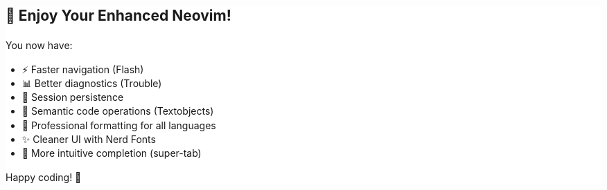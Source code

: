 ## 🎉 Enjoy Your Enhanced Neovim!

You now have:
- ⚡ Faster navigation (Flash)
- 📊 Better diagnostics (Trouble)
- 🔄 Session persistence
- 🎯 Semantic code operations (Textobjects)
- 🎨 Professional formatting for all languages
- ✨ Cleaner UI with Nerd Fonts
- 🔧 More intuitive completion (super-tab)

Happy coding! 🚀

